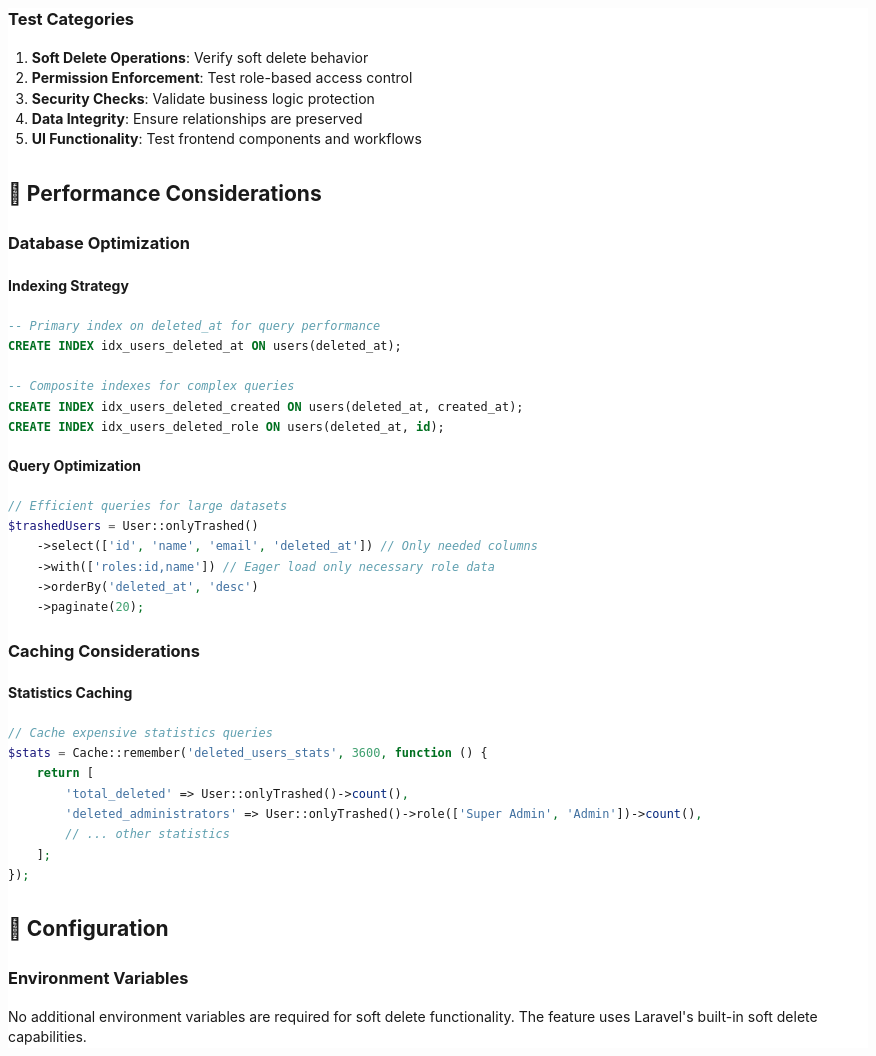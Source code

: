 ### Test Categories

1. **Soft Delete Operations**: Verify soft delete behavior
2. **Permission Enforcement**: Test role-based access control
3. **Security Checks**: Validate business logic protection
4. **Data Integrity**: Ensure relationships are preserved
5. **UI Functionality**: Test frontend components and workflows

## 🚀 Performance Considerations

### Database Optimization

#### Indexing Strategy
```sql
-- Primary index on deleted_at for query performance
CREATE INDEX idx_users_deleted_at ON users(deleted_at);

-- Composite indexes for complex queries
CREATE INDEX idx_users_deleted_created ON users(deleted_at, created_at);
CREATE INDEX idx_users_deleted_role ON users(deleted_at, id);
```

#### Query Optimization
```php
// Efficient queries for large datasets
$trashedUsers = User::onlyTrashed()
    ->select(['id', 'name', 'email', 'deleted_at']) // Only needed columns
    ->with(['roles:id,name']) // Eager load only necessary role data
    ->orderBy('deleted_at', 'desc')
    ->paginate(20);
```

### Caching Considerations

#### Statistics Caching
```php
// Cache expensive statistics queries
$stats = Cache::remember('deleted_users_stats', 3600, function () {
    return [
        'total_deleted' => User::onlyTrashed()->count(),
        'deleted_administrators' => User::onlyTrashed()->role(['Super Admin', 'Admin'])->count(),
        // ... other statistics
    ];
});
```

## 🔧 Configuration

### Environment Variables

No additional environment variables are required for soft delete functionality. The feature uses Laravel's built-in soft delete capabilities.
